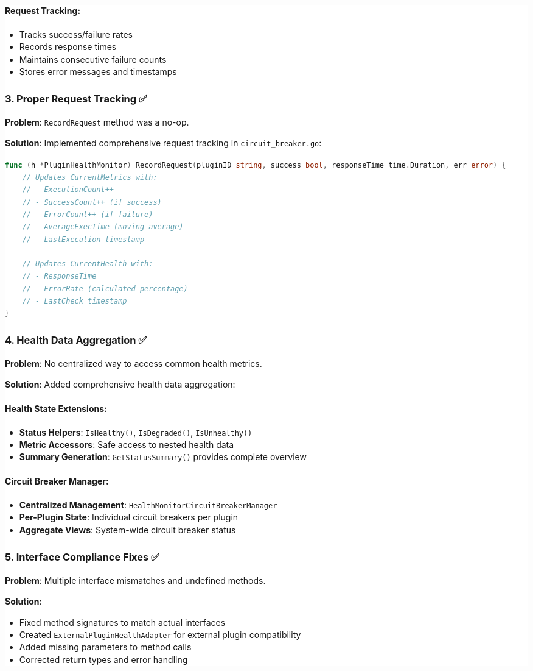 #### Request Tracking:
- Tracks success/failure rates
- Records response times
- Maintains consecutive failure counts
- Stores error messages and timestamps

### 3. Proper Request Tracking ✅

**Problem**: `RecordRequest` method was a no-op.

**Solution**: Implemented comprehensive request tracking in `circuit_breaker.go`:

```go
func (h *PluginHealthMonitor) RecordRequest(pluginID string, success bool, responseTime time.Duration, err error) {
    // Updates CurrentMetrics with:
    // - ExecutionCount++
    // - SuccessCount++ (if success)
    // - ErrorCount++ (if failure)
    // - AverageExecTime (moving average)
    // - LastExecution timestamp
    
    // Updates CurrentHealth with:
    // - ResponseTime
    // - ErrorRate (calculated percentage)
    // - LastCheck timestamp
}
```

### 4. Health Data Aggregation ✅

**Problem**: No centralized way to access common health metrics.

**Solution**: Added comprehensive health data aggregation:

#### Health State Extensions:
- **Status Helpers**: `IsHealthy()`, `IsDegraded()`, `IsUnhealthy()`
- **Metric Accessors**: Safe access to nested health data
- **Summary Generation**: `GetStatusSummary()` provides complete overview

#### Circuit Breaker Manager:
- **Centralized Management**: `HealthMonitorCircuitBreakerManager`
- **Per-Plugin State**: Individual circuit breakers per plugin
- **Aggregate Views**: System-wide circuit breaker status

### 5. Interface Compliance Fixes ✅

**Problem**: Multiple interface mismatches and undefined methods.

**Solution**: 
- Fixed method signatures to match actual interfaces
- Created `ExternalPluginHealthAdapter` for external plugin compatibility
- Added missing parameters to method calls
- Corrected return types and error handling
